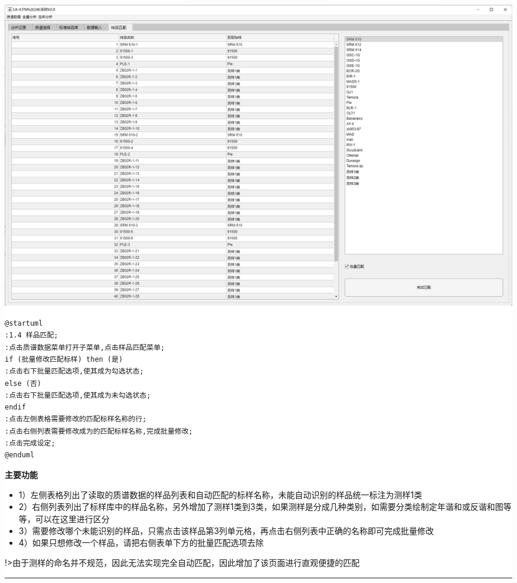 ![](./img/fig1.4-1.png)

```plantuml
@startuml
:1.4 样品匹配;
:点击质谱数据菜单打开子菜单,点击样品匹配菜单;
if (批量修改匹配标样) then (是)
:点击右下批量匹配选项,使其成为勾选状态;
else (否)
:点击右下批量匹配选项,使其成为未勾选状态;
endif
:点击左侧表格需要修改的匹配标样名称的行;
:点击右侧列表需要修改成为的匹配标样名称,完成批量修改;
:点击完成设定;
@enduml
```

**主要功能**

- 1）左侧表格列出了读取的质谱数据的样品列表和自动匹配的标样名称，未能自动识别的样品统一标注为测样1类
- 2）右侧列表列出了标样库中的样品名称，另外增加了测样1类到3类，如果测样是分成几种类别，如需要分类绘制定年谐和或反谐和图等等，可以在这里进行区分
- 3）需要修改哪个未能识别的样品，只需点击该样品第3列单元格，再点击右侧列表中正确的名称即可完成批量修改
- 4）如果只想修改一个样品，请把右侧表单下方的批量匹配选项去除

!>由于测样的命名并不规范，因此无法实现完全自动匹配，因此增加了该页面进行直观便捷的匹配

------------
